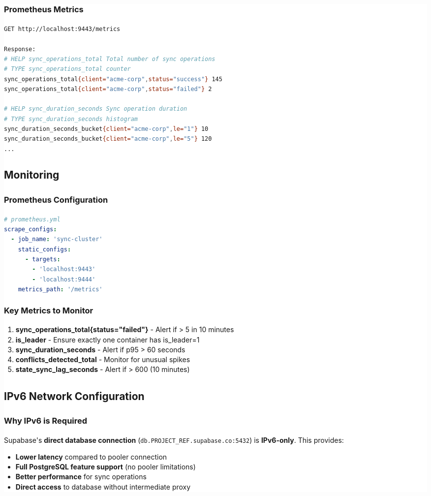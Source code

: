 ### Prometheus Metrics
```bash
GET http://localhost:9443/metrics

Response:
# HELP sync_operations_total Total number of sync operations
# TYPE sync_operations_total counter
sync_operations_total{client="acme-corp",status="success"} 145
sync_operations_total{client="acme-corp",status="failed"} 2

# HELP sync_duration_seconds Sync operation duration
# TYPE sync_duration_seconds histogram
sync_duration_seconds_bucket{client="acme-corp",le="1"} 10
sync_duration_seconds_bucket{client="acme-corp",le="5"} 120
...
```

## Monitoring

### Prometheus Configuration

```yaml
# prometheus.yml
scrape_configs:
  - job_name: 'sync-cluster'
    static_configs:
      - targets:
        - 'localhost:9443'
        - 'localhost:9444'
    metrics_path: '/metrics'
```

### Key Metrics to Monitor

1. **sync_operations_total{status="failed"}** - Alert if > 5 in 10 minutes
2. **is_leader** - Ensure exactly one container has is_leader=1
3. **sync_duration_seconds** - Alert if p95 > 60 seconds
4. **conflicts_detected_total** - Monitor for unusual spikes
5. **state_sync_lag_seconds** - Alert if > 600 (10 minutes)

## IPv6 Network Configuration

### Why IPv6 is Required

Supabase's **direct database connection** (`db.PROJECT_REF.supabase.co:5432`) is **IPv6-only**. This provides:
- **Lower latency** compared to pooler connection
- **Full PostgreSQL feature support** (no pooler limitations)
- **Better performance** for sync operations
- **Direct access** to database without intermediate proxy

